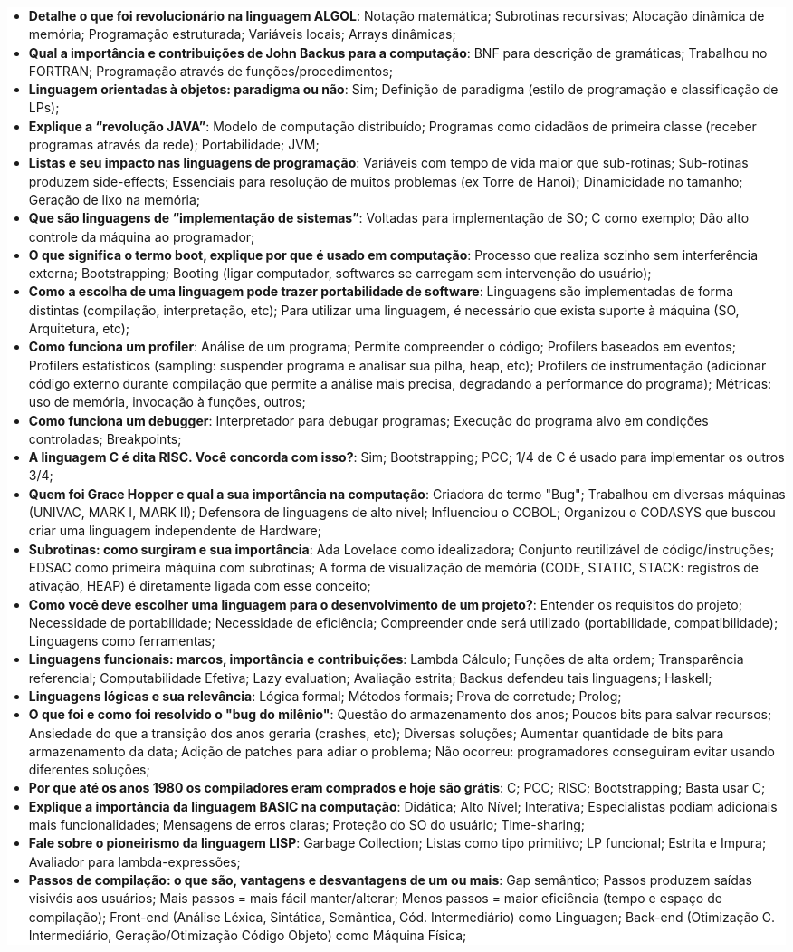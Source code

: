 - **Detalhe o que foi revolucionário na linguagem ALGOL**: Notação matemática; Subrotinas recursivas; Alocação dinâmica de memória; Programação estruturada; Variáveis locais; Arrays dinâmicas;
- **Qual a importância e contribuições de John Backus para a computação**: BNF para descrição de gramáticas; Trabalhou no FORTRAN; Programação através de funções/procedimentos;
- **Linguagem orientadas à objetos: paradigma ou não**: Sim; Definição de paradigma (estilo de programação e classificação de LPs);
- **Explique a “revolução JAVA”**: Modelo de computação distribuído; Programas como cidadãos de primeira classe (receber programas através da rede); Portabilidade; JVM;
- **Listas e seu impacto nas linguagens de programação**: Variáveis com tempo de vida maior que sub-rotinas; Sub-rotinas produzem side-effects; Essenciais para resolução de muitos problemas (ex Torre de Hanoi); Dinamicidade no tamanho; Geração de lixo na memória;
- **Que são linguagens de “implementação de sistemas”**: Voltadas para implementação de SO; C como exemplo; Dão alto controle da máquina ao programador;
- **O que significa o termo boot, explique por que é usado em computação**: Processo que realiza sozinho sem interferência externa; Bootstrapping; Booting (ligar computador, softwares se carregam sem intervenção do usuário);
- **Como a escolha de uma linguagem pode trazer portabilidade de software**: Linguagens são implementadas de forma distintas (compilação, interpretação, etc); Para utilizar uma linguagem, é necessário que exista suporte à máquina (SO, Arquitetura, etc); 
- **Como funciona um profiler**: Análise de um programa; Permite compreender o código; Profilers baseados em eventos; Profilers estatísticos (sampling: suspender programa e analisar sua pilha, heap, etc); Profilers de instrumentação (adicionar código externo durante compilação que permite a análise mais precisa, degradando a performance do programa); Métricas: uso de memória, invocação à funções, outros;
- **Como funciona um debugger**: Interpretador para debugar programas; Execução do programa alvo em condições controladas; Breakpoints;
- **A linguagem C é dita RISC. Você concorda com isso?**: Sim; Bootstrapping; PCC; 1/4 de C é usado para implementar os outros 3/4;
- **Quem foi Grace Hopper e qual a sua importância na computação**:  Criadora do termo "Bug"; Trabalhou em diversas máquinas (UNIVAC, MARK I, MARK II); Defensora de linguagens de alto nível; Influenciou o COBOL; Organizou o CODASYS que buscou criar uma linguagem independente de Hardware;
- **Subrotinas: como surgiram e sua importância**: Ada Lovelace como idealizadora; Conjunto reutilizável de código/instruções; EDSAC como primeira máquina com subrotinas; A forma de visualização de memória (CODE, STATIC, STACK: registros de ativação, HEAP) é diretamente ligada com esse conceito;
- **Como você deve escolher uma linguagem para o desenvolvimento de um projeto?**: Entender os requisitos do projeto; Necessidade de portabilidade; Necessidade de eficiência; Compreender onde será utilizado (portabilidade, compatibilidade); Linguagens como ferramentas;
- **Linguagens funcionais: marcos, importância e contribuições**: Lambda Cálculo; Funções de alta ordem; Transparência referencial; Computabilidade Efetiva; Lazy evaluation; Avaliação estrita; Backus defendeu tais linguagens; Haskell;
- **Linguagens lógicas e sua relevância**: Lógica formal; Métodos formais; Prova de corretude; Prolog;
- **O que foi e como foi resolvido o "bug do milênio"**: Questão do armazenamento dos anos; Poucos bits para salvar recursos; Ansiedade do que a transição dos anos geraria (crashes, etc); Diversas soluções; Aumentar quantidade de bits para armazenamento da data; Adição de patches para adiar o problema; Não ocorreu: programadores conseguiram evitar usando diferentes soluções;
- **Por que até os anos 1980 os compiladores eram comprados e hoje são grátis**: C; PCC; RISC; Bootstrapping; Basta usar C;
- **Explique a importância da linguagem BASIC na computação**: Didática; Alto Nível; Interativa; Especialistas podiam adicionais mais funcionalidades; Mensagens de erros claras; Proteção do SO do usuário; Time-sharing;
- **Fale sobre o pioneirismo da linguagem LISP**: Garbage Collection; Listas como tipo primitivo; LP funcional; Estrita e Impura; Avaliador para lambda-expressões;
- **Passos de compilação: o que são, vantagens e desvantagens de um ou mais**: Gap semântico; Passos produzem saídas visivéis aos usuários; Mais passos = mais fácil manter/alterar; Menos passos = maior eficiência (tempo e espaço de compilação); Front-end (Análise Léxica, Sintática, Semântica, Cód. Intermediário) como Linguagen; Back-end (Otimização C. Intermediário, Geração/Otimização Código Objeto) como Máquina Física;